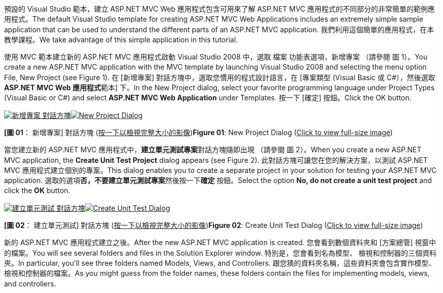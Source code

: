 <span data-ttu-id="227a4-113">預設的 Visual Studio 範本，建立 ASP.NET MVC Web 應用程式包含可用來了解 ASP.NET MVC 應用程式的不同部分的非常簡單的範例應用程式。</span><span class="sxs-lookup"><span data-stu-id="227a4-113">The default Visual Studio template for creating ASP.NET MVC Web Applications includes an extremely simple sample application that can be used to understand the different parts of an ASP.NET MVC application.</span></span> <span data-ttu-id="227a4-114">我們利用這個簡單的應用程式，在本教學課程。</span><span class="sxs-lookup"><span data-stu-id="227a4-114">We take advantage of this simple application in this tutorial.</span></span>

<span data-ttu-id="227a4-115">使用 MVC 範本建立新的 ASP.NET MVC 應用程式啟動 Visual Studio 2008 中，選取 檔案 功能表選項，新增專案 （請參閱 圖 1）。</span><span class="sxs-lookup"><span data-stu-id="227a4-115">You create a new ASP.NET MVC application with the MVC template by launching Visual Studio 2008 and selecting the menu option File, New Project (see Figure 1).</span></span> <span data-ttu-id="227a4-116">在 [新增專案] 對話方塊中，選取您慣用的程式設計語言，在 [專案類型 (Visual Basic 或 C#），然後選取**ASP.NET MVC Web 應用程式**範本] 下。</span><span class="sxs-lookup"><span data-stu-id="227a4-116">In the New Project dialog, select your favorite programming language under Project Types (Visual Basic or C#) and select **ASP.NET MVC Web Application** under Templates.</span></span> <span data-ttu-id="227a4-117">按一下 [確定] 按鈕。</span><span class="sxs-lookup"><span data-stu-id="227a4-117">Click the OK button.</span></span>


<span data-ttu-id="227a4-118">[![新增專案 對話方塊](understanding-models-views-and-controllers-cs/_static/image1.jpg)](understanding-models-views-and-controllers-cs/_static/image1.png)</span><span class="sxs-lookup"><span data-stu-id="227a4-118">[![New Project Dialog](understanding-models-views-and-controllers-cs/_static/image1.jpg)](understanding-models-views-and-controllers-cs/_static/image1.png)</span></span>

<span data-ttu-id="227a4-119">**[圖 01**： 新增專案] 對話方塊 ([按一下以檢視完整大小的影像](understanding-models-views-and-controllers-cs/_static/image2.png))</span><span class="sxs-lookup"><span data-stu-id="227a4-119">**Figure 01**: New Project Dialog ([Click to view full-size image](understanding-models-views-and-controllers-cs/_static/image2.png))</span></span>


<span data-ttu-id="227a4-120">當您建立新的 ASP.NET MVC 應用程式中，**建立單元測試專案**對話方塊隨即出現 （請參閱 圖 2）。</span><span class="sxs-lookup"><span data-stu-id="227a4-120">When you create a new ASP.NET MVC application, the **Create Unit Test Project** dialog appears (see Figure 2).</span></span> <span data-ttu-id="227a4-121">此對話方塊可讓您在您的解決方案，以測試 ASP.NET MVC 應用程式建立個別的專案。</span><span class="sxs-lookup"><span data-stu-id="227a4-121">This dialog enables you to create a separate project in your solution for testing your ASP.NET MVC application.</span></span> <span data-ttu-id="227a4-122">選取的選項**否，不要建立單元測試專案**然後按一下**確定** 按鈕。</span><span class="sxs-lookup"><span data-stu-id="227a4-122">Select the option **No, do not create a unit test project** and click the **OK** button.</span></span>


<span data-ttu-id="227a4-123">[![建立單元測試 對話方塊](understanding-models-views-and-controllers-cs/_static/image2.jpg)](understanding-models-views-and-controllers-cs/_static/image3.png)</span><span class="sxs-lookup"><span data-stu-id="227a4-123">[![Create Unit Test Dialog](understanding-models-views-and-controllers-cs/_static/image2.jpg)](understanding-models-views-and-controllers-cs/_static/image3.png)</span></span>

<span data-ttu-id="227a4-124">**[圖 02**： 建立單元測試] 對話方塊 ([按一下以檢視完整大小的影像](understanding-models-views-and-controllers-cs/_static/image4.png))</span><span class="sxs-lookup"><span data-stu-id="227a4-124">**Figure 02**: Create Unit Test Dialog ([Click to view full-size image](understanding-models-views-and-controllers-cs/_static/image4.png))</span></span>


<span data-ttu-id="227a4-125">新的 ASP.NET MVC 應用程式建立之後。</span><span class="sxs-lookup"><span data-stu-id="227a4-125">After the new ASP.NET MVC application is created.</span></span> <span data-ttu-id="227a4-126">您會看到數個資料夾和 [方案總管] 視窗中的檔案。</span><span class="sxs-lookup"><span data-stu-id="227a4-126">You will see several folders and files in the Solution Explorer window.</span></span> <span data-ttu-id="227a4-127">特別是，您會看到名為模型、 檢視和控制器的三個資料夾。</span><span class="sxs-lookup"><span data-stu-id="227a4-127">In particular, you'll see three folders named Models, Views, and Controllers.</span></span> <span data-ttu-id="227a4-128">跟您猜的資料夾名稱，這些資料夾會包含實作模型、 檢視和控制器的檔案。</span><span class="sxs-lookup"><span data-stu-id="227a4-128">As you might guess from the folder names, these folders contain the files for implementing models, views, and controllers.</span></span>
